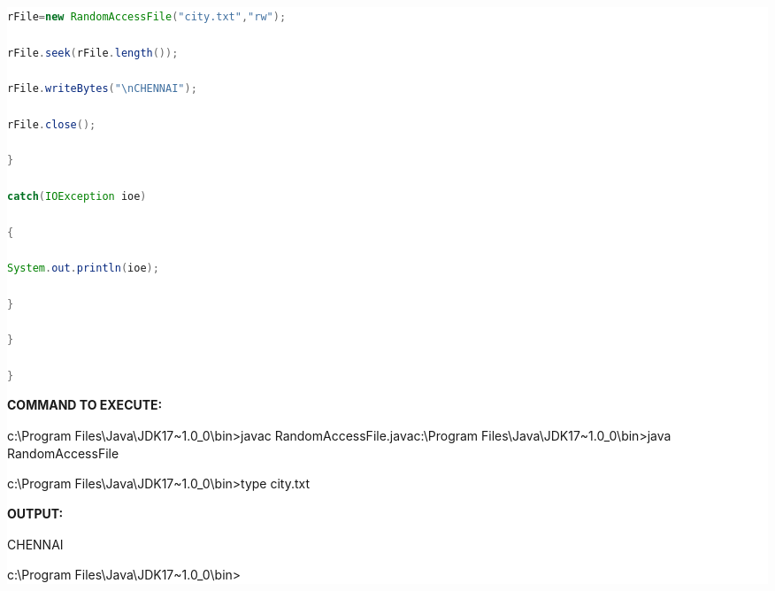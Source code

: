 ```java
rFile=new RandomAccessFile("city.txt","rw");

rFile.seek(rFile.length());

rFile.writeBytes("\nCHENNAI");

rFile.close();

}

catch(IOException ioe)

{

System.out.println(ioe);

}

}

}

```

**COMMAND TO EXECUTE:**

c:\Program Files\Java\JDK17~1.0\_0\bin&gt;javac RandomAccessFile.javac:\Program Files\Java\JDK17~1.0\_0\bin&gt;java RandomAccessFile

c:\Program Files\Java\JDK17~1.0\_0\bin&gt;type city.txt

**OUTPUT:**

CHENNAI

c:\Program Files\Java\JDK17~1.0\_0\bin&gt;